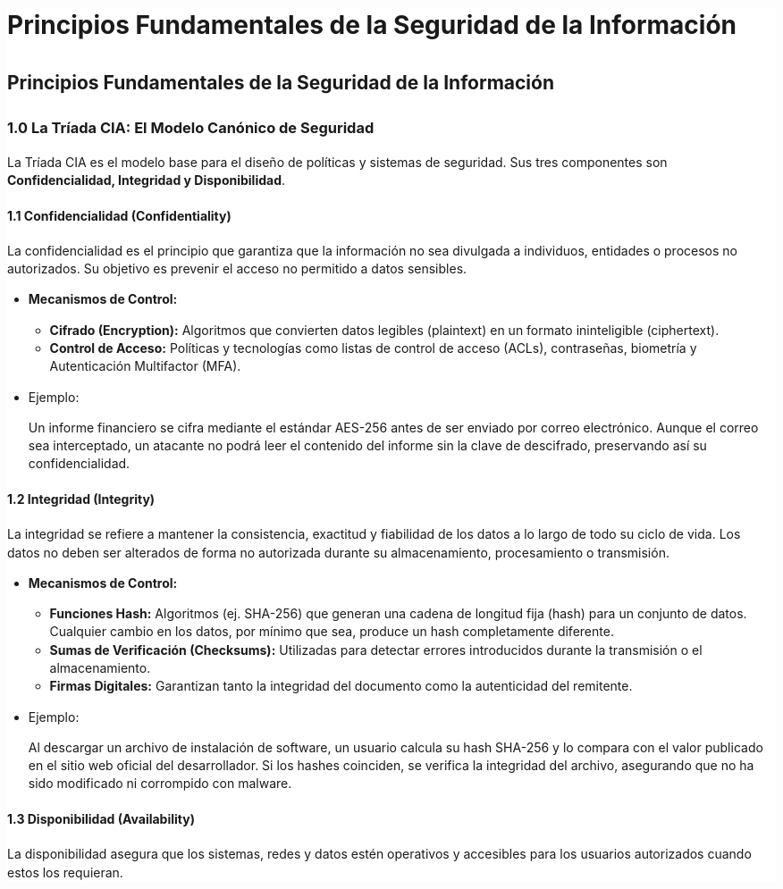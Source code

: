 # Principios Fundamentales de la Seguridad de la Información

## Principios Fundamentales de la Seguridad de la Información

### 1.0 La Tríada CIA: El Modelo Canónico de Seguridad

La Tríada CIA es el modelo base para el diseño de políticas y sistemas de seguridad. Sus tres componentes son **Confidencialidad, Integridad y Disponibilidad**.

#### 1.1 Confidencialidad (Confidentiality)

La confidencialidad es el principio que garantiza que la información no sea divulgada a individuos, entidades o procesos no autorizados. Su objetivo es prevenir el acceso no permitido a datos sensibles.

* **Mecanismos de Control:**
  * **Cifrado (Encryption):** Algoritmos que convierten datos legibles (plaintext) en un formato ininteligible (ciphertext).
  * **Control de Acceso:** Políticas y tecnologías como listas de control de acceso (ACLs), contraseñas, biometría y Autenticación Multifactor (MFA).
*   Ejemplo:

    Un informe financiero se cifra mediante el estándar AES-256 antes de ser enviado por correo electrónico. Aunque el correo sea interceptado, un atacante no podrá leer el contenido del informe sin la clave de descifrado, preservando así su confidencialidad.

#### 1.2 Integridad (Integrity)

La integridad se refiere a mantener la consistencia, exactitud y fiabilidad de los datos a lo largo de todo su ciclo de vida. Los datos no deben ser alterados de forma no autorizada durante su almacenamiento, procesamiento o transmisión.

* **Mecanismos de Control:**
  * **Funciones Hash:** Algoritmos (ej. SHA-256) que generan una cadena de longitud fija (hash) para un conjunto de datos. Cualquier cambio en los datos, por mínimo que sea, produce un hash completamente diferente.
  * **Sumas de Verificación (Checksums):** Utilizadas para detectar errores introducidos durante la transmisión o el almacenamiento.
  * **Firmas Digitales:** Garantizan tanto la integridad del documento como la autenticidad del remitente.
*   Ejemplo:

    Al descargar un archivo de instalación de software, un usuario calcula su hash SHA-256 y lo compara con el valor publicado en el sitio web oficial del desarrollador. Si los hashes coinciden, se verifica la integridad del archivo, asegurando que no ha sido modificado ni corrompido con malware.

#### 1.3 Disponibilidad (Availability)

La disponibilidad asegura que los sistemas, redes y datos estén operativos y accesibles para los usuarios autorizados cuando estos los requieran.
